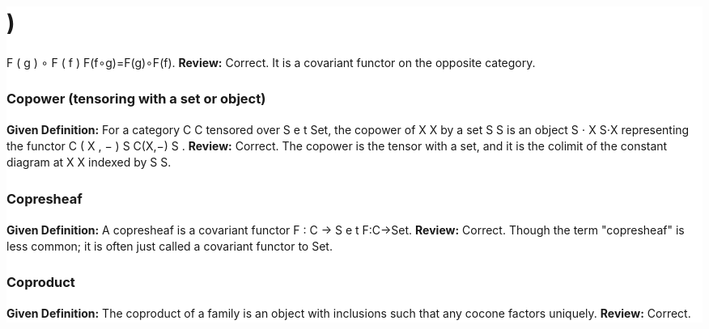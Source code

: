)
=
F
(
g
)
∘
F
(
f
)
F(f∘g)=F(g)∘F(f).
**Review:** Correct. It is a covariant functor on the opposite category.
### Copower (tensoring with a set or object)
**Given Definition:** For a category 
C
C tensored over 
S
e
t
Set, the copower of 
X
X by a set 
S
S is an object 
S
⋅
X
S⋅X representing the functor 
C
(
X
,
−
)
S
C(X,−) 
S
 .
**Review:** Correct. The copower is the tensor with a set, and it is the colimit of the constant diagram at 
X
X indexed by 
S
S.
### Copresheaf
**Given Definition:** A copresheaf is a covariant functor 
F
:
C
→
S
e
t
F:C→Set.
**Review:** Correct. Though the term "copresheaf" is less common; it is often just called a covariant functor to Set.
### Coproduct
**Given Definition:** The coproduct of a family is an object with inclusions such that any cocone factors uniquely.
**Review:** Correct.